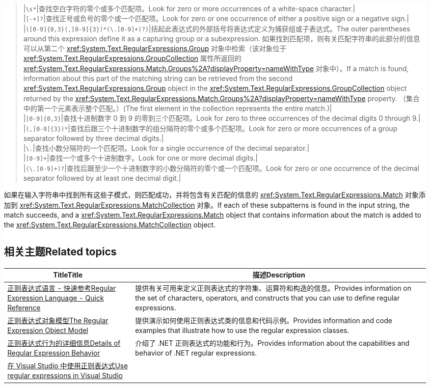 > |`\s*`|<span data-ttu-id="11dd6-169">查找空白字符的零个或多个匹配项。</span><span class="sxs-lookup"><span data-stu-id="11dd6-169">Look for zero or more occurrences of a white-space character.</span></span>|  
> |`[-+]?`|<span data-ttu-id="11dd6-170">查找正号或负号的零个或一个匹配项。</span><span class="sxs-lookup"><span data-stu-id="11dd6-170">Look for zero or one occurrence of either a positive sign or a negative sign.</span></span>|  
> |`([0-9]{0,3}(,[0-9]{3})*(\.[0-9]+)?)`|<span data-ttu-id="11dd6-171">括起此表达式的外部括号将表达式定义为捕获组或子表达式。</span><span class="sxs-lookup"><span data-stu-id="11dd6-171">The outer parentheses around this expression define it as a capturing group or a subexpression.</span></span> <span data-ttu-id="11dd6-172">如果找到匹配项，则有关匹配字符串的此部分的信息可以从第二个 <xref:System.Text.RegularExpressions.Group> 对象中检索（该对象位于 <xref:System.Text.RegularExpressions.GroupCollection> 属性所返回的 <xref:System.Text.RegularExpressions.Match.Groups%2A?displayProperty=nameWithType> 对象中）。</span><span class="sxs-lookup"><span data-stu-id="11dd6-172">If a match is found, information about this part of the matching string can be retrieved from the second <xref:System.Text.RegularExpressions.Group> object in the <xref:System.Text.RegularExpressions.GroupCollection> object returned by the <xref:System.Text.RegularExpressions.Match.Groups%2A?displayProperty=nameWithType> property.</span></span> <span data-ttu-id="11dd6-173">（集合中的第一个元素表示整个匹配。）</span><span class="sxs-lookup"><span data-stu-id="11dd6-173">(The first element in the collection represents the entire match.)</span></span>|  
> |`[0-9]{0,3}`|<span data-ttu-id="11dd6-174">查找十进制数字 0 到 9 的零到三个匹配项。</span><span class="sxs-lookup"><span data-stu-id="11dd6-174">Look for zero to three occurrences of the decimal digits 0 through 9.</span></span>|  
> |`(,[0-9]{3})*`|<span data-ttu-id="11dd6-175">查找后跟三个十进制数字的组分隔符的零个或多个匹配项。</span><span class="sxs-lookup"><span data-stu-id="11dd6-175">Look for zero or more occurrences of a group separator followed by three decimal digits.</span></span>|  
> |`\.`|<span data-ttu-id="11dd6-176">查找小数分隔符的一个匹配项。</span><span class="sxs-lookup"><span data-stu-id="11dd6-176">Look for a single occurrence of the decimal separator.</span></span>|  
> |`[0-9]+`|<span data-ttu-id="11dd6-177">查找一个或多个十进制数字。</span><span class="sxs-lookup"><span data-stu-id="11dd6-177">Look for one or more decimal digits.</span></span>|  
> |`(\.[0-9]+)?`|<span data-ttu-id="11dd6-178">查找后跟至少一个十进制数字的小数分隔符的零个或一个匹配项。</span><span class="sxs-lookup"><span data-stu-id="11dd6-178">Look for zero or one occurrence of the decimal separator followed by at least one decimal digit.</span></span>|  
  
 <span data-ttu-id="11dd6-179">如果在输入字符串中找到所有这些子模式，则匹配成功，并将包含有关匹配的信息的 <xref:System.Text.RegularExpressions.Match> 对象添加到 <xref:System.Text.RegularExpressions.MatchCollection> 对象。</span><span class="sxs-lookup"><span data-stu-id="11dd6-179">If each of these subpatterns is found in the input string, the match succeeds, and a <xref:System.Text.RegularExpressions.Match> object that contains information about the match is added to the <xref:System.Text.RegularExpressions.MatchCollection> object.</span></span>  
  
## <a name="related-topics"></a><span data-ttu-id="11dd6-180">相关主题</span><span class="sxs-lookup"><span data-stu-id="11dd6-180">Related topics</span></span>  
  
|<span data-ttu-id="11dd6-181">Title</span><span class="sxs-lookup"><span data-stu-id="11dd6-181">Title</span></span>|<span data-ttu-id="11dd6-182">描述</span><span class="sxs-lookup"><span data-stu-id="11dd6-182">Description</span></span>|  
|-----------|-----------------|  
|[<span data-ttu-id="11dd6-183">正则表达式语言 - 快速参考</span><span class="sxs-lookup"><span data-stu-id="11dd6-183">Regular Expression Language - Quick Reference</span></span>](regular-expression-language-quick-reference.md)|<span data-ttu-id="11dd6-184">提供有关可用来定义正则表达式的字符集、运算符和构造的信息。</span><span class="sxs-lookup"><span data-stu-id="11dd6-184">Provides information on the set of characters, operators, and constructs that you can use to define regular expressions.</span></span>|  
|[<span data-ttu-id="11dd6-185">正则表达式对象模型</span><span class="sxs-lookup"><span data-stu-id="11dd6-185">The Regular Expression Object Model</span></span>](the-regular-expression-object-model.md)|<span data-ttu-id="11dd6-186">提供演示如何使用正则表达式类的信息和代码示例。</span><span class="sxs-lookup"><span data-stu-id="11dd6-186">Provides information and code examples that illustrate how to use the regular expression classes.</span></span>|  
|[<span data-ttu-id="11dd6-187">正则表达式行为的详细信息</span><span class="sxs-lookup"><span data-stu-id="11dd6-187">Details of Regular Expression Behavior</span></span>](details-of-regular-expression-behavior.md)|<span data-ttu-id="11dd6-188">介绍了 .NET 正则表达式的功能和行为。</span><span class="sxs-lookup"><span data-stu-id="11dd6-188">Provides information about the capabilities and behavior of .NET regular expressions.</span></span>|
|[<span data-ttu-id="11dd6-189">在 Visual Studio 中使用正则表达式</span><span class="sxs-lookup"><span data-stu-id="11dd6-189">Use regular expressions in Visual Studio</span></span>](/visualstudio/ide/using-regular-expressions-in-visual-studio)||
  